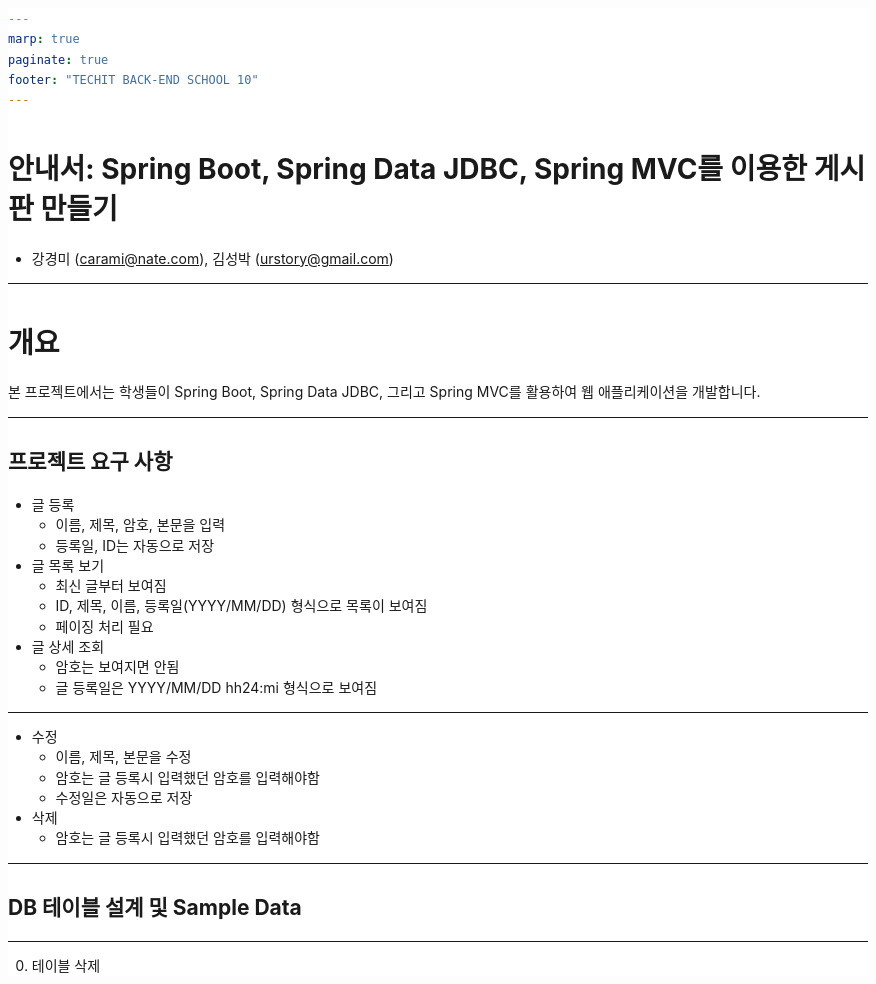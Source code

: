 ```yaml
---
marp: true
paginate: true
footer: "TECHIT BACK-END SCHOOL 10"
---
```


# 안내서: Spring Boot, Spring Data JDBC, Spring MVC를 이용한 게시판 만들기

- 강경미 (carami@nate.com), 김성박 (urstory@gmail.com)

---

# 개요

본 프로젝트에서는 학생들이 Spring Boot, Spring Data JDBC, 그리고 Spring MVC를 활용하여 웹 애플리케이션을 개발합니다.

---

## 프로젝트 요구 사항

- 글 등록
    - 이름, 제목, 암호, 본문을 입력
    - 등록일, ID는 자동으로 저장
- 글 목록 보기
    - 최신 글부터 보여짐
    - ID, 제목, 이름, 등록일(YYYY/MM/DD) 형식으로 목록이 보여짐
    - 페이징 처리 필요
- 글 상세 조회
    - 암호는 보여지면 안됨
    - 글 등록일은 YYYY/MM/DD hh24:mi 형식으로 보여짐

---

- 수정
    - 이름, 제목, 본문을 수정
    - 암호는 글 등록시 입력했던 암호를 입력해야함
    - 수정일은 자동으로 저장
- 삭제
    - 암호는 글 등록시 입력했던 암호를 입력해야함

---

## DB 테이블 설계 및 Sample Data

---

0. 테이블 삭제
